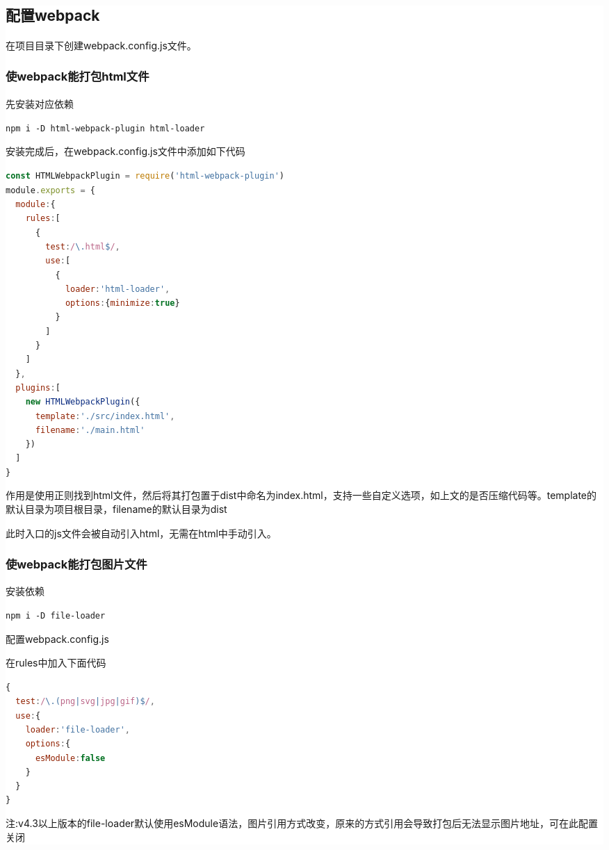 ## 配置webpack

在项目目录下创建webpack.config.js文件。

### 使webpack能打包html文件

先安装对应依赖

```
npm i -D html-webpack-plugin html-loader
```
安装完成后，在webpack.config.js文件中添加如下代码
```js
const HTMLWebpackPlugin = require('html-webpack-plugin')
module.exports = {
  module:{
    rules:[
      {
        test:/\.html$/,
        use:[
          {
            loader:'html-loader',
            options:{minimize:true}
          }
        ]
      }
    ]
  },
  plugins:[
    new HTMLWebpackPlugin({
      template:'./src/index.html',
      filename:'./main.html'
    })
  ]
}
```
作用是使用正则找到html文件，然后将其打包置于dist中命名为index.html，支持一些自定义选项，如上文的是否压缩代码等。template的默认目录为项目根目录，filename的默认目录为dist

此时入口的js文件会被自动引入html，无需在html中手动引入。

### 使webpack能打包图片文件

安装依赖
```
npm i -D file-loader
```
配置webpack.config.js

在rules中加入下面代码
```js
{
  test:/\.(png|svg|jpg|gif)$/,
  use:{
    loader:'file-loader',
    options:{
      esModule:false
    }
  } 
}
```
注:v4.3以上版本的file-loader默认使用esModule语法，图片引用方式改变，原来的方式引用会导致打包后无法显示图片地址，可在此配置关闭
